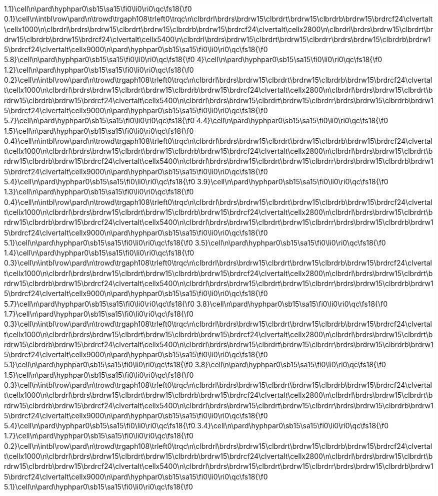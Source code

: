 1.1}\\cell\n\\pard\\hyphpar0\\sb15\\sa15\\fi0\\li0\\ri0\\qc\\fs18{\\f0 0.1}\\cell\n\\intbl\\row\\pard\n\\trowd\\trgaph108\\trleft0\\trqc\n\\clbrdrl\\brdrs\\brdrw15\\clbrdrt\\brdrw15\\clbrdrb\\brdrw15\\brdrcf24\\clvertalt\\cellx1000\n\\clbrdrl\\brdrs\\brdrw15\\clbrdrt\\brdrw15\\clbrdrb\\brdrw15\\brdrcf24\\clvertalt\\cellx2800\n\\clbrdrl\\brdrs\\brdrw15\\clbrdrt\\brdrw15\\clbrdrb\\brdrw15\\brdrcf24\\clvertalt\\cellx5400\n\\clbrdrl\\brdrs\\brdrw15\\clbrdrt\\brdrw15\\clbrdrr\\brdrs\\brdrw15\\clbrdrb\\brdrw15\\brdrcf24\\clvertalt\\cellx9000\n\\pard\\hyphpar0\\sb15\\sa15\\fi0\\li0\\ri0\\qc\\fs18{\\f0 5.8}\\cell\n\\pard\\hyphpar0\\sb15\\sa15\\fi0\\li0\\ri0\\qc\\fs18{\\f0 4}\\cell\n\\pard\\hyphpar0\\sb15\\sa15\\fi0\\li0\\ri0\\qc\\fs18{\\f0 1.2}\\cell\n\\pard\\hyphpar0\\sb15\\sa15\\fi0\\li0\\ri0\\qc\\fs18{\\f0 0.2}\\cell\n\\intbl\\row\\pard\n\\trowd\\trgaph108\\trleft0\\trqc\n\\clbrdrl\\brdrs\\brdrw15\\clbrdrt\\brdrw15\\clbrdrb\\brdrw15\\brdrcf24\\clvertalt\\cellx1000\n\\clbrdrl\\brdrs\\brdrw15\\clbrdrt\\brdrw15\\clbrdrb\\brdrw15\\brdrcf24\\clvertalt\\cellx2800\n\\clbrdrl\\brdrs\\brdrw15\\clbrdrt\\brdrw15\\clbrdrb\\brdrw15\\brdrcf24\\clvertalt\\cellx5400\n\\clbrdrl\\brdrs\\brdrw15\\clbrdrt\\brdrw15\\clbrdrr\\brdrs\\brdrw15\\clbrdrb\\brdrw15\\brdrcf24\\clvertalt\\cellx9000\n\\pard\\hyphpar0\\sb15\\sa15\\fi0\\li0\\ri0\\qc\\fs18{\\f0 5.7}\\cell\n\\pard\\hyphpar0\\sb15\\sa15\\fi0\\li0\\ri0\\qc\\fs18{\\f0 4.4}\\cell\n\\pard\\hyphpar0\\sb15\\sa15\\fi0\\li0\\ri0\\qc\\fs18{\\f0 1.5}\\cell\n\\pard\\hyphpar0\\sb15\\sa15\\fi0\\li0\\ri0\\qc\\fs18{\\f0 0.4}\\cell\n\\intbl\\row\\pard\n\\trowd\\trgaph108\\trleft0\\trqc\n\\clbrdrl\\brdrs\\brdrw15\\clbrdrt\\brdrw15\\clbrdrb\\brdrw15\\brdrcf24\\clvertalt\\cellx1000\n\\clbrdrl\\brdrs\\brdrw15\\clbrdrt\\brdrw15\\clbrdrb\\brdrw15\\brdrcf24\\clvertalt\\cellx2800\n\\clbrdrl\\brdrs\\brdrw15\\clbrdrt\\brdrw15\\clbrdrb\\brdrw15\\brdrcf24\\clvertalt\\cellx5400\n\\clbrdrl\\brdrs\\brdrw15\\clbrdrt\\brdrw15\\clbrdrr\\brdrs\\brdrw15\\clbrdrb\\brdrw15\\brdrcf24\\clvertalt\\cellx9000\n\\pard\\hyphpar0\\sb15\\sa15\\fi0\\li0\\ri0\\qc\\fs18{\\f0 5.4}\\cell\n\\pard\\hyphpar0\\sb15\\sa15\\fi0\\li0\\ri0\\qc\\fs18{\\f0 3.9}\\cell\n\\pard\\hyphpar0\\sb15\\sa15\\fi0\\li0\\ri0\\qc\\fs18{\\f0 1.3}\\cell\n\\pard\\hyphpar0\\sb15\\sa15\\fi0\\li0\\ri0\\qc\\fs18{\\f0 0.4}\\cell\n\\intbl\\row\\pard\n\\trowd\\trgaph108\\trleft0\\trqc\n\\clbrdrl\\brdrs\\brdrw15\\clbrdrt\\brdrw15\\clbrdrb\\brdrw15\\brdrcf24\\clvertalt\\cellx1000\n\\clbrdrl\\brdrs\\brdrw15\\clbrdrt\\brdrw15\\clbrdrb\\brdrw15\\brdrcf24\\clvertalt\\cellx2800\n\\clbrdrl\\brdrs\\brdrw15\\clbrdrt\\brdrw15\\clbrdrb\\brdrw15\\brdrcf24\\clvertalt\\cellx5400\n\\clbrdrl\\brdrs\\brdrw15\\clbrdrt\\brdrw15\\clbrdrr\\brdrs\\brdrw15\\clbrdrb\\brdrw15\\brdrcf24\\clvertalt\\cellx9000\n\\pard\\hyphpar0\\sb15\\sa15\\fi0\\li0\\ri0\\qc\\fs18{\\f0 5.1}\\cell\n\\pard\\hyphpar0\\sb15\\sa15\\fi0\\li0\\ri0\\qc\\fs18{\\f0 3.5}\\cell\n\\pard\\hyphpar0\\sb15\\sa15\\fi0\\li0\\ri0\\qc\\fs18{\\f0 1.4}\\cell\n\\pard\\hyphpar0\\sb15\\sa15\\fi0\\li0\\ri0\\qc\\fs18{\\f0 0.3}\\cell\n\\intbl\\row\\pard\n\\trowd\\trgaph108\\trleft0\\trqc\n\\clbrdrl\\brdrs\\brdrw15\\clbrdrt\\brdrw15\\clbrdrb\\brdrw15\\brdrcf24\\clvertalt\\cellx1000\n\\clbrdrl\\brdrs\\brdrw15\\clbrdrt\\brdrw15\\clbrdrb\\brdrw15\\brdrcf24\\clvertalt\\cellx2800\n\\clbrdrl\\brdrs\\brdrw15\\clbrdrt\\brdrw15\\clbrdrb\\brdrw15\\brdrcf24\\clvertalt\\cellx5400\n\\clbrdrl\\brdrs\\brdrw15\\clbrdrt\\brdrw15\\clbrdrr\\brdrs\\brdrw15\\clbrdrb\\brdrw15\\brdrcf24\\clvertalt\\cellx9000\n\\pard\\hyphpar0\\sb15\\sa15\\fi0\\li0\\ri0\\qc\\fs18{\\f0 5.7}\\cell\n\\pard\\hyphpar0\\sb15\\sa15\\fi0\\li0\\ri0\\qc\\fs18{\\f0 3.8}\\cell\n\\pard\\hyphpar0\\sb15\\sa15\\fi0\\li0\\ri0\\qc\\fs18{\\f0 1.7}\\cell\n\\pard\\hyphpar0\\sb15\\sa15\\fi0\\li0\\ri0\\qc\\fs18{\\f0 0.3}\\cell\n\\intbl\\row\\pard\n\\trowd\\trgaph108\\trleft0\\trqc\n\\clbrdrl\\brdrs\\brdrw15\\clbrdrt\\brdrw15\\clbrdrb\\brdrw15\\brdrcf24\\clvertalt\\cellx1000\n\\clbrdrl\\brdrs\\brdrw15\\clbrdrt\\brdrw15\\clbrdrb\\brdrw15\\brdrcf24\\clvertalt\\cellx2800\n\\clbrdrl\\brdrs\\brdrw15\\clbrdrt\\brdrw15\\clbrdrb\\brdrw15\\brdrcf24\\clvertalt\\cellx5400\n\\clbrdrl\\brdrs\\brdrw15\\clbrdrt\\brdrw15\\clbrdrr\\brdrs\\brdrw15\\clbrdrb\\brdrw15\\brdrcf24\\clvertalt\\cellx9000\n\\pard\\hyphpar0\\sb15\\sa15\\fi0\\li0\\ri0\\qc\\fs18{\\f0 5.1}\\cell\n\\pard\\hyphpar0\\sb15\\sa15\\fi0\\li0\\ri0\\qc\\fs18{\\f0 3.8}\\cell\n\\pard\\hyphpar0\\sb15\\sa15\\fi0\\li0\\ri0\\qc\\fs18{\\f0 1.5}\\cell\n\\pard\\hyphpar0\\sb15\\sa15\\fi0\\li0\\ri0\\qc\\fs18{\\f0 0.3}\\cell\n\\intbl\\row\\pard\n\\trowd\\trgaph108\\trleft0\\trqc\n\\clbrdrl\\brdrs\\brdrw15\\clbrdrt\\brdrw15\\clbrdrb\\brdrw15\\brdrcf24\\clvertalt\\cellx1000\n\\clbrdrl\\brdrs\\brdrw15\\clbrdrt\\brdrw15\\clbrdrb\\brdrw15\\brdrcf24\\clvertalt\\cellx2800\n\\clbrdrl\\brdrs\\brdrw15\\clbrdrt\\brdrw15\\clbrdrb\\brdrw15\\brdrcf24\\clvertalt\\cellx5400\n\\clbrdrl\\brdrs\\brdrw15\\clbrdrt\\brdrw15\\clbrdrr\\brdrs\\brdrw15\\clbrdrb\\brdrw15\\brdrcf24\\clvertalt\\cellx9000\n\\pard\\hyphpar0\\sb15\\sa15\\fi0\\li0\\ri0\\qc\\fs18{\\f0 5.4}\\cell\n\\pard\\hyphpar0\\sb15\\sa15\\fi0\\li0\\ri0\\qc\\fs18{\\f0 3.4}\\cell\n\\pard\\hyphpar0\\sb15\\sa15\\fi0\\li0\\ri0\\qc\\fs18{\\f0 1.7}\\cell\n\\pard\\hyphpar0\\sb15\\sa15\\fi0\\li0\\ri0\\qc\\fs18{\\f0 0.2}\\cell\n\\intbl\\row\\pard\n\\trowd\\trgaph108\\trleft0\\trqc\n\\clbrdrl\\brdrs\\brdrw15\\clbrdrt\\brdrw15\\clbrdrb\\brdrw15\\brdrcf24\\clvertalt\\cellx1000\n\\clbrdrl\\brdrs\\brdrw15\\clbrdrt\\brdrw15\\clbrdrb\\brdrw15\\brdrcf24\\clvertalt\\cellx2800\n\\clbrdrl\\brdrs\\brdrw15\\clbrdrt\\brdrw15\\clbrdrb\\brdrw15\\brdrcf24\\clvertalt\\cellx5400\n\\clbrdrl\\brdrs\\brdrw15\\clbrdrt\\brdrw15\\clbrdrr\\brdrs\\brdrw15\\clbrdrb\\brdrw15\\brdrcf24\\clvertalt\\cellx9000\n\\pard\\hyphpar0\\sb15\\sa15\\fi0\\li0\\ri0\\qc\\fs18{\\f0 5.1}\\cell\n\\pard\\hyphpar0\\sb15\\sa15\\fi0\\li0\\ri0\\qc\\fs18{\\f0